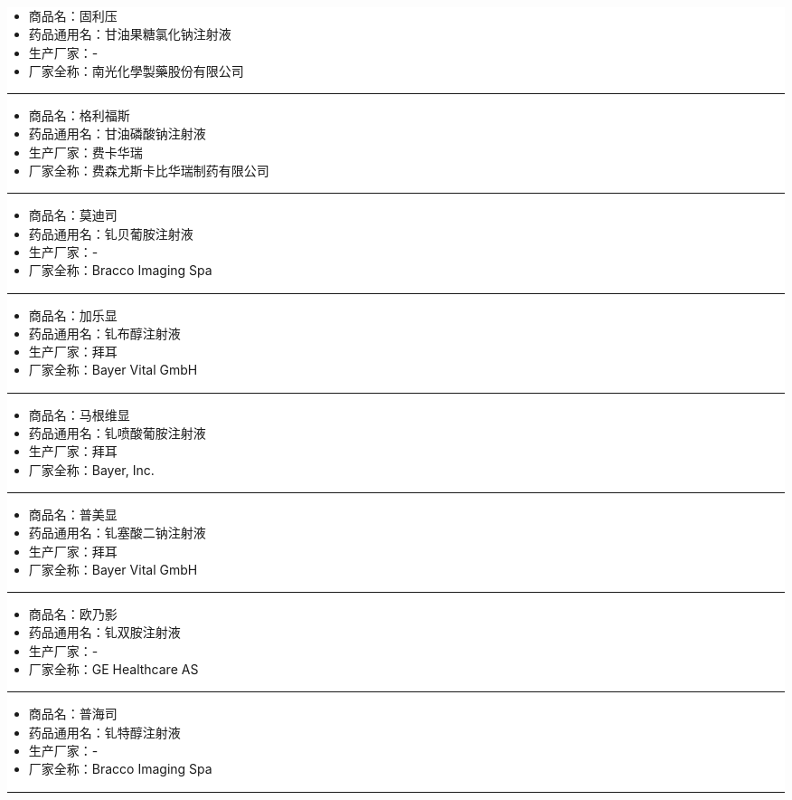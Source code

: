 
- 商品名：固利压
- 药品通用名：甘油果糖氯化钠注射液
- 生产厂家：-
- 厂家全称：南光化學製藥股份有限公司

---

- 商品名：格利福斯
- 药品通用名：甘油磷酸钠注射液
- 生产厂家：费卡华瑞
- 厂家全称：费森尤斯卡比华瑞制药有限公司

---

- 商品名：莫迪司
- 药品通用名：钆贝葡胺注射液
- 生产厂家：-
- 厂家全称：Bracco Imaging Spa

---

- 商品名：加乐显
- 药品通用名：钆布醇注射液
- 生产厂家：拜耳
- 厂家全称：Bayer Vital GmbH

---

- 商品名：马根维显
- 药品通用名：钆喷酸葡胺注射液
- 生产厂家：拜耳
- 厂家全称：Bayer, Inc.

---

- 商品名：普美显
- 药品通用名：钆塞酸二钠注射液
- 生产厂家：拜耳
- 厂家全称：Bayer Vital GmbH

---

- 商品名：欧乃影
- 药品通用名：钆双胺注射液
- 生产厂家：-
- 厂家全称：GE Healthcare AS

---

- 商品名：普海司
- 药品通用名：钆特醇注射液
- 生产厂家：-
- 厂家全称：Bracco Imaging Spa

---
